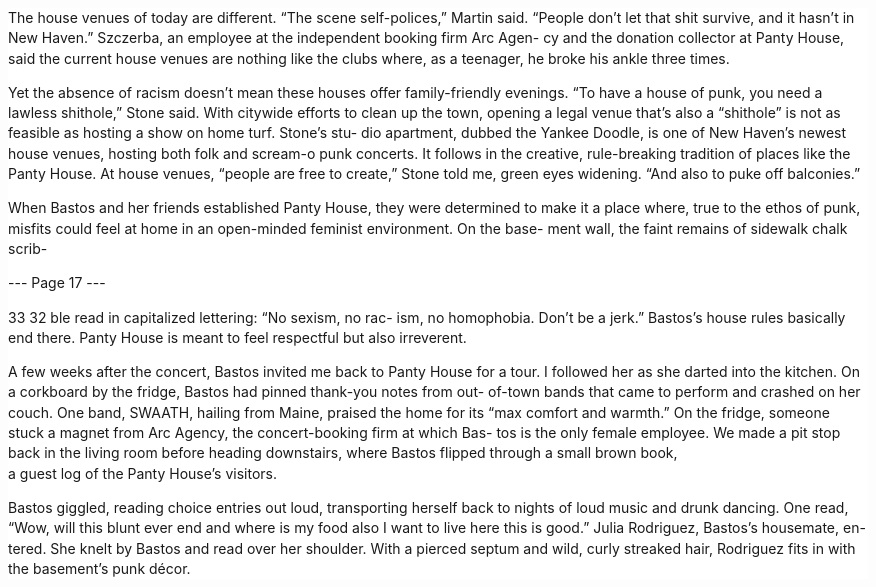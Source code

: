 The house venues of today are different. “The 
scene self-polices,” Martin said. “People don’t let that 
shit survive, and it hasn’t in New Haven.” Szczerba, an 
employee at the independent booking firm Arc Agen-
cy and the donation collector at Panty House, said 
the current house venues are nothing like the clubs 
where, as a teenager, he broke his ankle three times.

Yet the absence of racism doesn’t mean these 
houses offer family-friendly evenings. “To have a 
house of punk, you need a lawless shithole,” Stone 
said. With citywide efforts to clean up the town, 
opening a legal venue that’s also a “shithole” is not as 
feasible as hosting a show on home turf. Stone’s stu-
dio apartment, dubbed the Yankee Doodle, is one of 
New Haven’s newest house venues, hosting both folk 
and scream-o punk concerts. It follows in the creative, 
rule-breaking tradition of places like the Panty House. 
At house venues, “people are free to create,” Stone 
told me, green eyes widening. “And also to puke off 
balconies.” 

When Bastos and her friends established Panty House, 
they were determined to make it a place where, true 
to the ethos of punk, misfits could feel at home in 
an open-minded feminist environment. On the base-
ment wall, the faint remains of sidewalk chalk scrib-


--- Page 17 ---

33
32
ble read in capitalized lettering: “No sexism, no rac-
ism, no homophobia. Don’t be a jerk.” Bastos’s house 
rules basically end there. Panty House is meant to feel 
respectful but also irreverent. 

A few weeks after the concert, Bastos invited 
me back to Panty House for a tour. I followed her as 
she darted into the kitchen. On a corkboard by the 
fridge, Bastos had pinned thank-you notes from out-
of-town bands that came to perform and crashed on 
her couch. One band, SWAATH, hailing from Maine, 
praised the home for its “max comfort and warmth.” 
On the fridge, someone stuck a magnet from Arc 
Agency, the concert-booking firm at which Bas-
tos is the only female employee. We made a pit stop 
back in the living room before heading downstairs, 
where Bastos flipped through a small brown book,  
a guest log of the Panty House’s visitors.

Bastos giggled, reading choice entries out loud, 
transporting herself back to nights of loud music and 
drunk dancing. One read, “Wow, will this blunt ever 
end and where is my food also I want to live here 
this is good.” Julia Rodriguez, Bastos’s housemate, en-
tered. She knelt by Bastos and read over her shoulder. 
With a pierced septum and wild, curly streaked hair, 
Rodriguez fits in with the basement’s punk décor. 
